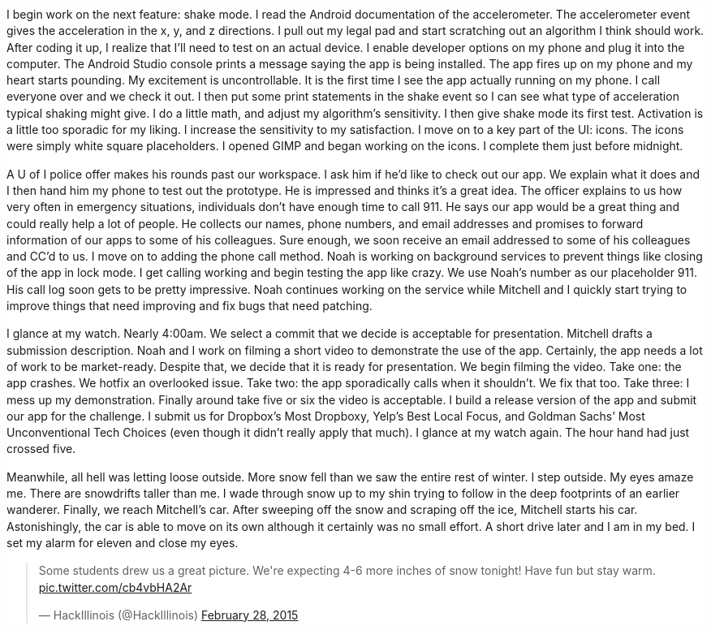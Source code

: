 I begin work on the next feature: shake mode. I read the Android documentation of the 
accelerometer. The accelerometer event gives the acceleration in the x, y, and z directions. I pull 
out my legal pad and start scratching out an algorithm I think should work. After coding it up, I 
realize that I’ll need to test on an actual device. I enable developer options on my phone and plug 
it into the computer. The Android Studio console prints a message saying the app is being 
installed. The app fires up on my phone and my heart starts pounding. My excitement is 
uncontrollable. It is the first time I see the app actually running on my phone. I call everyone 
over and we check it out. I then put some print statements in the shake event so I can see what 
type of acceleration typical shaking might give. I do a little math, and adjust my algorithm’s 
sensitivity. I then give shake mode its first test. Activation is a little too sporadic for my 
liking. I increase the sensitivity to my satisfaction. I move on to a key part of the UI: icons. 
The icons were simply white square placeholders. I opened GIMP and began working on the icons. I 
complete them just before midnight.

A U of I police offer makes his rounds past our workspace. I ask him if he’d like to check out our 
app. We explain what it does and I then hand him my phone to test out the prototype. He is 
impressed and thinks it’s a great idea. The officer explains to us how very often in emergency 
situations, individuals don’t have enough time to call 911. He says our app would be a great thing 
and could really help a lot of people. He collects our names, phone numbers, and email addresses 
and promises to forward information of our apps to some of his colleagues. Sure enough, we soon 
receive an email addressed to some of his colleagues and CC’d to us. I move on to adding the phone 
call method. Noah is working on background services to prevent things like closing of the app in 
lock mode. I get calling working and begin testing the app like crazy. We use Noah’s number as our 
placeholder 911. His call log soon gets to be pretty impressive. Noah continues working on the 
service while Mitchell and I quickly start trying to improve things that need improving and fix 
bugs that need patching.

I glance at my watch. Nearly 4:00am. We select a commit that we decide is acceptable for 
presentation. Mitchell drafts a submission description. Noah and I work on filming a short video 
to demonstrate the use of the app. Certainly, the app needs a lot of work to be market-ready. 
Despite that, we decide that it is ready for presentation. We begin filming the video. Take one: 
the app crashes. We hotfix an overlooked issue. Take two: the app sporadically calls when it 
shouldn’t. We fix that too. Take three: I mess up my demonstration. Finally around take five or 
six the video is acceptable. I build a release version of the app and submit our app for the 
challenge. I submit us for Dropbox’s Most Dropboxy, Yelp’s Best Local Focus, and Goldman Sachs’ 
Most Unconventional Tech Choices (even though it didn’t really apply that much). I glance at my 
watch again. The hour hand had just crossed five.

<iframe width="420" height="315" src="https://www.youtube.com/embed/Jg5sVecqFsM" frameborder="0" allowfullscreen></iframe>

Meanwhile, all hell was letting loose outside. More snow fell than we saw the entire rest of 
winter. I step outside. My eyes amaze me. There are snowdrifts taller than me. I wade through 
snow up to my shin trying to follow in the deep footprints of an earlier wanderer. Finally, we 
reach Mitchell’s car. After sweeping off the snow and scraping off the ice, Mitchell starts his 
car. Astonishingly, the car is able to move on its own although it certainly was no small effort. 
A short drive later and I am in my bed. I set my alarm for eleven and close my eyes.

<blockquote class="twitter-tweet" data-lang="en"><p lang="en" dir="ltr">Some students drew us a great picture. We&#39;re expecting 4-6 more inches of snow tonight! Have fun but stay warm. <a href="http://t.co/cb4vbHA2Ar">pic.twitter.com/cb4vbHA2Ar</a></p>&mdash; HackIllinois (@HackIllinois) <a href="https://twitter.com/HackIllinois/status/571707756517969920">February 28, 2015</a></blockquote>
<script async src="//platform.twitter.com/widgets.js" charset="utf-8"></script>
